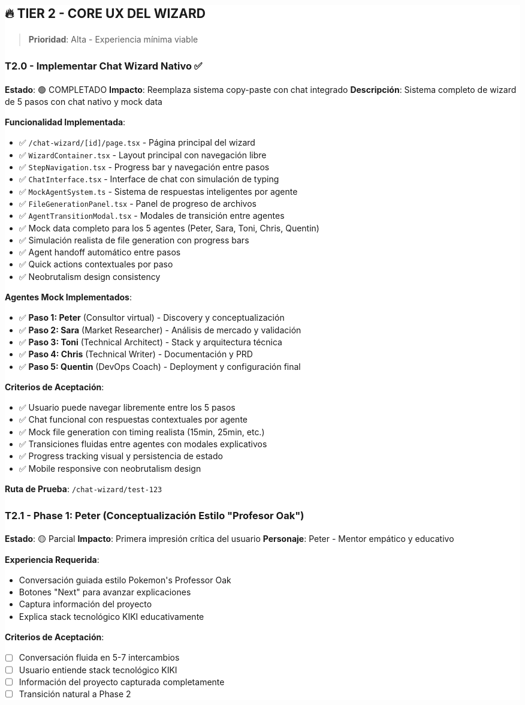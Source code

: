 
## 🔥 TIER 2 - CORE UX DEL WIZARD
> **Prioridad**: Alta - Experiencia mínima viable

### T2.0 - Implementar Chat Wizard Nativo ✅
**Estado**: 🟢 COMPLETADO
**Impacto**: Reemplaza sistema copy-paste con chat integrado
**Descripción**: Sistema completo de wizard de 5 pasos con chat nativo y mock data

**Funcionalidad Implementada**:
- ✅ `/chat-wizard/[id]/page.tsx` - Página principal del wizard
- ✅ `WizardContainer.tsx` - Layout principal con navegación libre
- ✅ `StepNavigation.tsx` - Progress bar y navegación entre pasos
- ✅ `ChatInterface.tsx` - Interface de chat con simulación de typing
- ✅ `MockAgentSystem.ts` - Sistema de respuestas inteligentes por agente
- ✅ `FileGenerationPanel.tsx` - Panel de progreso de archivos
- ✅ `AgentTransitionModal.tsx` - Modales de transición entre agentes
- ✅ Mock data completo para los 5 agentes (Peter, Sara, Toni, Chris, Quentin)
- ✅ Simulación realista de file generation con progress bars
- ✅ Agent handoff automático entre pasos
- ✅ Quick actions contextuales por paso
- ✅ Neobrutalism design consistency

**Agentes Mock Implementados**:
- ✅ **Paso 1: Peter** (Consultor virtual) - Discovery y conceptualización
- ✅ **Paso 2: Sara** (Market Researcher) - Análisis de mercado y validación
- ✅ **Paso 3: Toni** (Technical Architect) - Stack y arquitectura técnica
- ✅ **Paso 4: Chris** (Technical Writer) - Documentación y PRD
- ✅ **Paso 5: Quentin** (DevOps Coach) - Deployment y configuración final

**Criterios de Aceptación**:
- ✅ Usuario puede navegar libremente entre los 5 pasos
- ✅ Chat funcional con respuestas contextuales por agente
- ✅ Mock file generation con timing realista (15min, 25min, etc.)
- ✅ Transiciones fluidas entre agentes con modales explicativos
- ✅ Progress tracking visual y persistencia de estado
- ✅ Mobile responsive con neobrutalism design

**Ruta de Prueba**: `/chat-wizard/test-123`

### T2.1 - Phase 1: Peter (Conceptualización Estilo "Profesor Oak")
**Estado**: 🟡 Parcial
**Impacto**: Primera impresión crítica del usuario
**Personaje**: Peter - Mentor empático y educativo

**Experiencia Requerida**:
- Conversación guiada estilo Pokemon's Professor Oak
- Botones "Next" para avanzar explicaciones
- Captura información del proyecto
- Explica stack tecnológico KIKI educativamente

**Criterios de Aceptación**:
- [ ] Conversación fluida en 5-7 intercambios
- [ ] Usuario entiende stack tecnológico KIKI
- [ ] Información del proyecto capturada completamente
- [ ] Transición natural a Phase 2

